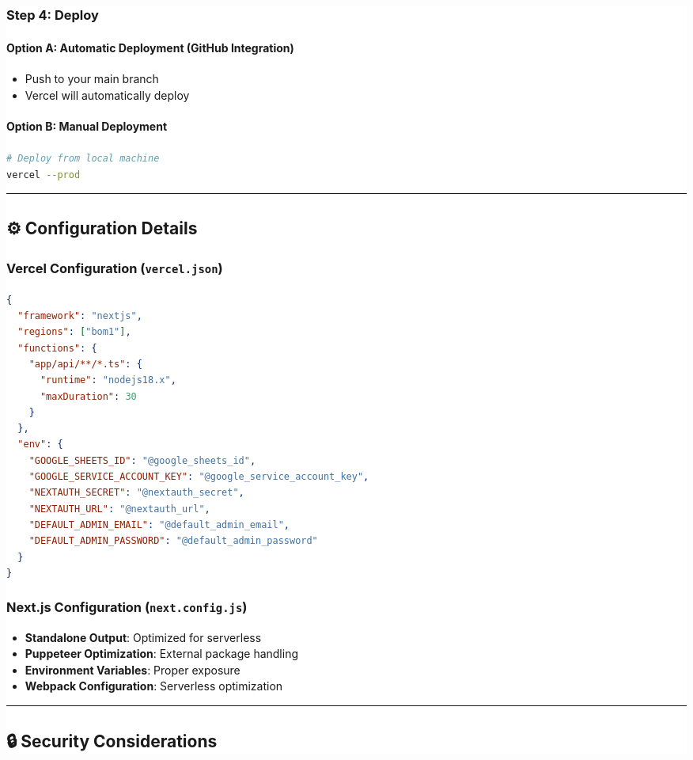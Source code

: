 ### **Step 4: Deploy**

#### **Option A: Automatic Deployment (GitHub Integration)**
- Push to your main branch
- Vercel will automatically deploy

#### **Option B: Manual Deployment**
```bash
# Deploy from local machine
vercel --prod
```

---

## ⚙️ Configuration Details

### **Vercel Configuration (`vercel.json`)**

```json
{
  "framework": "nextjs",
  "regions": ["bom1"],
  "functions": {
    "app/api/**/*.ts": {
      "runtime": "nodejs18.x",
      "maxDuration": 30
    }
  },
  "env": {
    "GOOGLE_SHEETS_ID": "@google_sheets_id",
    "GOOGLE_SERVICE_ACCOUNT_KEY": "@google_service_account_key",
    "NEXTAUTH_SECRET": "@nextauth_secret",
    "NEXTAUTH_URL": "@nextauth_url",
    "DEFAULT_ADMIN_EMAIL": "@default_admin_email",
    "DEFAULT_ADMIN_PASSWORD": "@default_admin_password"
  }
}
```

### **Next.js Configuration (`next.config.js`)**

- **Standalone Output**: Optimized for serverless
- **Puppeteer Optimization**: External package handling
- **Environment Variables**: Proper exposure
- **Webpack Configuration**: Serverless optimization

---

## 🔒 Security Considerations
